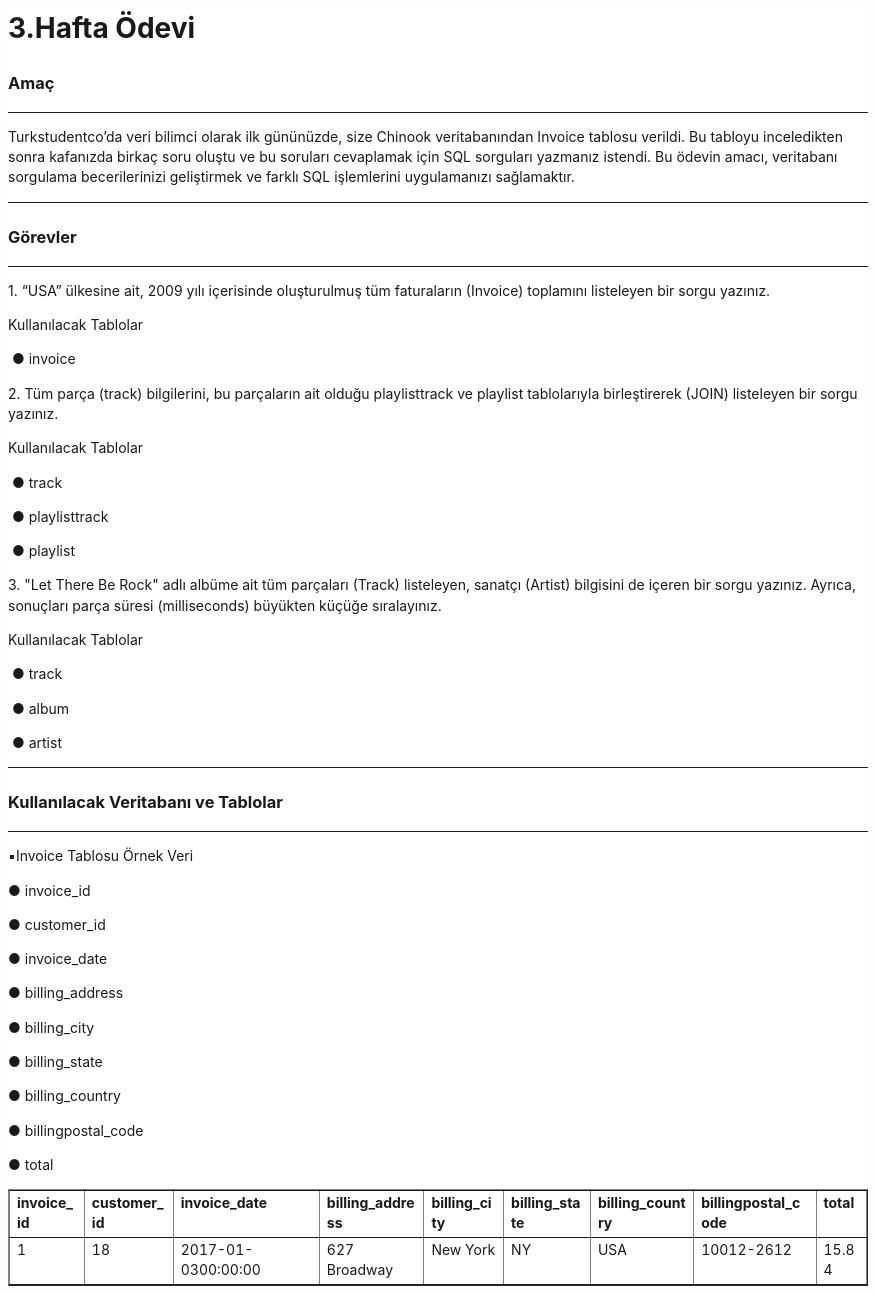<h1>3.Hafta Ödevi</h1>

<h3>Amaç</h3>
<hr>
Turkstudentco’da veri bilimci olarak ilk gününüzde, size Chinook veritabanından Invoice tablosu
verildi. Bu tabloyu inceledikten sonra kafanızda birkaç soru oluştu ve bu soruları cevaplamak için SQL
sorguları yazmanız istendi. Bu ödevin amacı, veritabanı sorgulama becerilerinizi geliştirmek ve
farklı SQL işlemlerini uygulamanızı sağlamaktır.
<hr>
<h3>Görevler</h3>
<hr>
<p>1. “USA” ülkesine ait, 2009 yılı içerisinde oluşturulmuş tüm faturaların (Invoice) toplamını listeleyen bir sorgu yazınız.</p>
<p>Kullanılacak Tablolar</p>
<p>&nbsp;● invoice</p>
<p>2. Tüm parça (track) bilgilerini, bu parçaların ait olduğu playlisttrack ve playlist tablolarıyla birleştirerek (JOIN) listeleyen bir sorgu yazınız.</p>
<p>Kullanılacak Tablolar</p>
<p>&nbsp;● track</p>
<p>&nbsp;● playlisttrack</p>
<p>&nbsp;● playlist</p>
<p>3. "Let There Be Rock" adlı albüme ait tüm parçaları (Track) listeleyen, sanatçı (Artist) bilgisini de içeren bir sorgu yazınız. Ayrıca, sonuçları parça süresi (milliseconds) büyükten küçüğe sıralayınız.</p>
<p>Kullanılacak Tablolar</p>
<p>&nbsp;● track</p>
<p>&nbsp;● album</p>
<p>&nbsp;● artist</p>
<hr>
<h3>Kullanılacak Veritabanı ve Tablolar</h3>
<hr>
<p>▪️Invoice Tablosu Örnek Veri</p>
<p>● invoice_id</p>
<p>● customer_id</p>
<p>● invoice_date</p>
<p>● billing_address</p>
<p>● billing_city</p>
<p>● billing_state</p>
<p>● billing_country</p>
<p>● billingpostal_code</p>
<p>● total</p>
<table border="1">
        <tr Style="font-weight:Bold">
            <td>invoice_id</td>
            <td>customer_id</td>
            <td>invoice_date<br/></td>
            <td>billing_address</td>
            <td>billing_city</td>
            <td>billing_state</td>
            <td>billing_country</td>
            <td>billingpostal_code</td>
            <td>total</td>
        </tr>
        <tr>
            <td>1</td>
            <td>18</td>
            <td>2017-01-0300:00:00<br/></td>
            <td>627 Broadway</td>
            <td>New York</td>
            <td>NY</td>
            <td>USA</td>
            <td>10012-2612</td>
            <td>15.84</td>